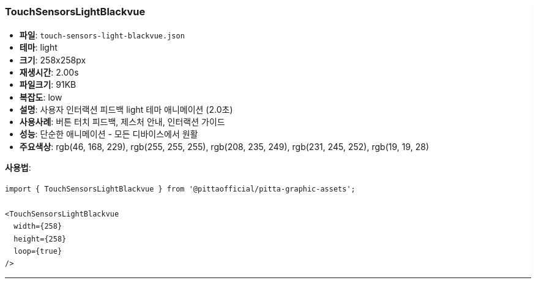 
### TouchSensorsLightBlackvue

- **파일**: `touch-sensors-light-blackvue.json`
- **테마**: light
- **크기**: 258x258px
- **재생시간**: 2.00s
- **파일크기**: 91KB
- **복잡도**: low
- **설명**: 사용자 인터랙션 피드백 light 테마 애니메이션 (2.0초)
- **사용사례**: 버튼 터치 피드백, 제스처 안내, 인터랙션 가이드
- **성능**: 단순한 애니메이션 - 모든 디바이스에서 원활
- **주요색상**: rgb(46, 168, 229), rgb(255, 255, 255), rgb(208, 235, 249), rgb(231, 245, 252), rgb(19, 19, 28)

**사용법**:
```tsx
import { TouchSensorsLightBlackvue } from '@pittaofficial/pitta-graphic-assets';

<TouchSensorsLightBlackvue 
  width={258} 
  height={258}
  loop={true}
/>
```

---

